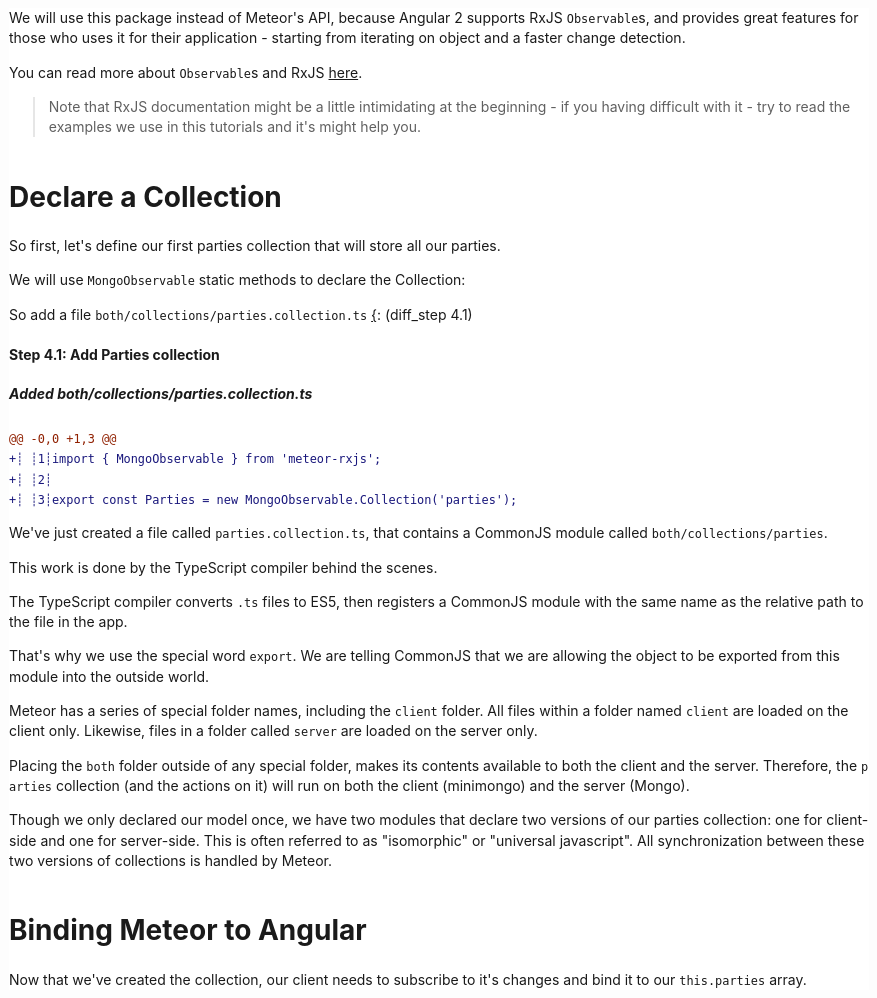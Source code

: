 We will use this package instead of Meteor's API, because Angular 2 supports RxJS `Observable`s, and provides great features for those who uses it for their application - starting from iterating on object and a faster change detection.

You can read more about `Observable`s and RxJS [here](http://reactivex.io/documentation/observable.html).

> Note that RxJS documentation might be a little intimidating at the beginning - if you having difficult with it - try to read the examples we use in this tutorials and it's might help you.

# Declare a Collection

So first, let's define our first parties collection that will store all our parties.

We will use `MongoObservable` static methods to declare the Collection:

So add a file `both/collections/parties.collection.ts`
[{]: <helper> (diff_step 4.1)
#### Step 4.1: Add Parties collection

##### Added both/collections/parties.collection.ts
```diff
@@ -0,0 +1,3 @@
+┊ ┊1┊import { MongoObservable } from 'meteor-rxjs';
+┊ ┊2┊
+┊ ┊3┊export const Parties = new MongoObservable.Collection('parties');
```
[}]: #

We've just created a file called `parties.collection.ts`, that contains a CommonJS module called `both/collections/parties`.

This work is done by the TypeScript compiler behind the scenes.

The TypeScript compiler converts `.ts` files to ES5, then registers a CommonJS module with the same name as the relative path to the file in the app.

That's why we use the special word `export`. We are telling CommonJS that we are allowing the object to be exported from this module into the outside world.

Meteor has a series of special folder names, including the `client` folder. All files within a folder named `client` are loaded on the client only. Likewise, files in a folder called `server` are loaded on the server only.

Placing the `both` folder outside of any special folder, makes its contents available to both the client and the server. Therefore, the `parties` collection (and the actions on it) will run on both the client (minimongo) and the server (Mongo).

Though we only declared our model once, we have two modules that declare two versions of our parties collection:
one for client-side and one for server-side. This is often referred to as "isomorphic" or "universal javascript". All synchronization between these two versions of collections is handled by Meteor.

# Binding Meteor to Angular

Now that we've created the collection, our client needs to subscribe to it's changes and bind it to our `this.parties` array.


[__prod__]: #
[{]: <region> (header)
[{]: <region> (body)
[{]: <helper> (diff_step 4.2)
[{]: <helper> (diff_step 4.3)
[{]: <helper> (diff_step 4.4)
[{]: <helper> (diff_step 4.5)
[{]: <helper> (diff_step 4.6)
[{]: <helper> (diff_step 4.7)
[{]: <helper> (diff_step 4.8)
[{]: <region> (footer)
[{]: <helper> (nav_step)